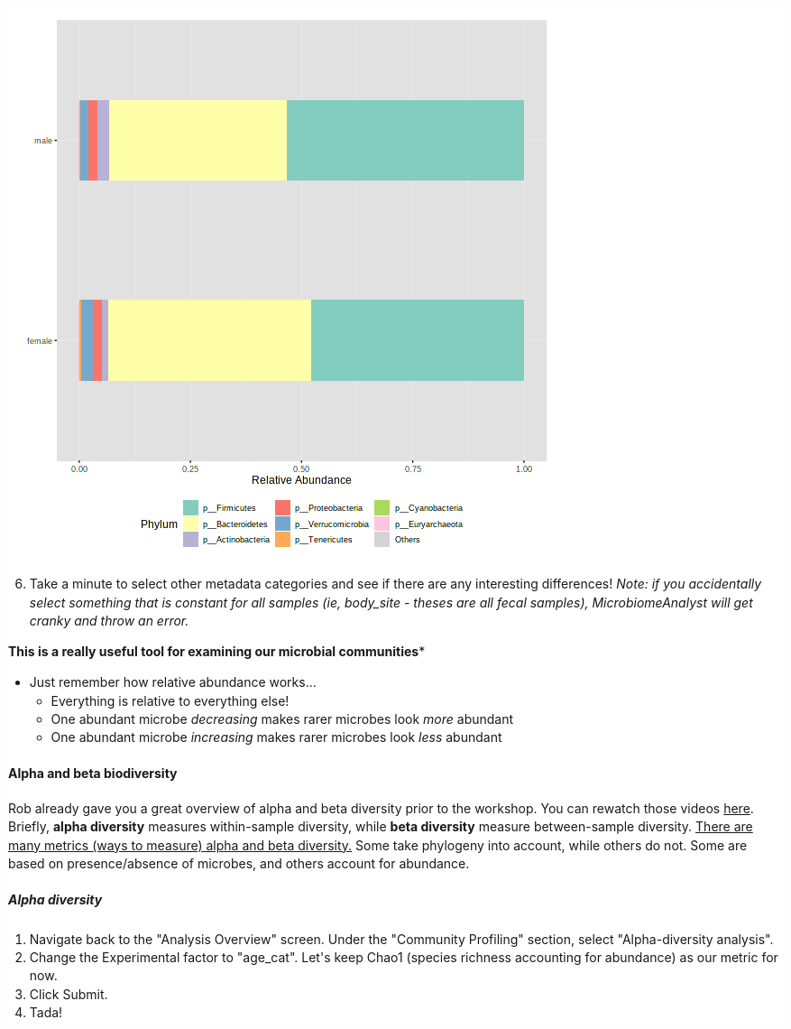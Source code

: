 ![MA barplot](/images/ma_sex_barplot.png)

6. Take a minute to select other metadata categories and see if there are any interesting differences! *Note: if you accidentally select something that is constant for all samples (ie, body_site - theses are all fecal samples), MicrobiomeAnalyst will get cranky and throw an error.*

**This is a really useful tool for examining our microbial communities***
* Just remember how relative abundance works...
  * Everything is relative to everything else!
  * One abundant microbe *decreasing* makes rarer microbes look *more* abundant
  *  One abundant microbe *increasing* makes rarer microbes look *less* abundant

#### Alpha and beta biodiversity
Rob already gave you a great overview of alpha and beta diversity prior to the workshop. You can rewatch those videos [here](https://youtu.be/CQaFT_vVQvw). Briefly, **alpha diversity** measures within-sample diversity, while **beta diversity** measure between-sample diversity. [There are many metrics (ways to measure) alpha and beta diversity.](https://forum.qiime2.org/t/alpha-and-beta-diversity-explanations-and-commands/2282) Some take phylogeny into account, while others do not. Some are based on presence/absence of microbes, and others account for abundance.

##### Alpha diversity
1. Navigate back to the "Analysis Overview" screen. Under the "Community Profiling" section, select "Alpha-diversity analysis".
2. Change the Experimental factor to "age_cat". Let's keep Chao1 (species richness accounting for abundance) as our metric for now.
3. Click Submit.
4. Tada!